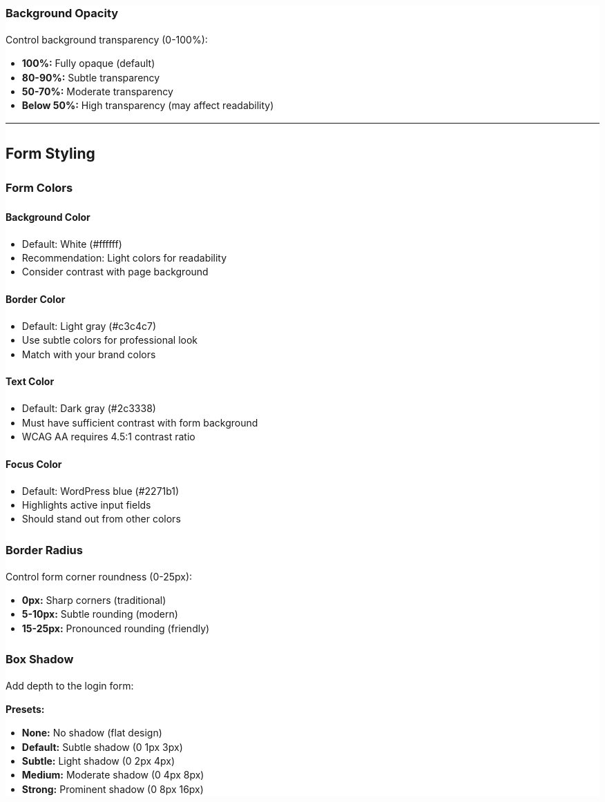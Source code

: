 ### Background Opacity

Control background transparency (0-100%):
- **100%:** Fully opaque (default)
- **80-90%:** Subtle transparency
- **50-70%:** Moderate transparency
- **Below 50%:** High transparency (may affect readability)

---

## Form Styling

### Form Colors

#### Background Color
- Default: White (#ffffff)
- Recommendation: Light colors for readability
- Consider contrast with page background

#### Border Color
- Default: Light gray (#c3c4c7)
- Use subtle colors for professional look
- Match with your brand colors

#### Text Color
- Default: Dark gray (#2c3338)
- Must have sufficient contrast with form background
- WCAG AA requires 4.5:1 contrast ratio

#### Focus Color
- Default: WordPress blue (#2271b1)
- Highlights active input fields
- Should stand out from other colors

### Border Radius

Control form corner roundness (0-25px):
- **0px:** Sharp corners (traditional)
- **5-10px:** Subtle rounding (modern)
- **15-25px:** Pronounced rounding (friendly)

### Box Shadow

Add depth to the login form:

**Presets:**
- **None:** No shadow (flat design)
- **Default:** Subtle shadow (0 1px 3px)
- **Subtle:** Light shadow (0 2px 4px)
- **Medium:** Moderate shadow (0 4px 8px)
- **Strong:** Prominent shadow (0 8px 16px)

